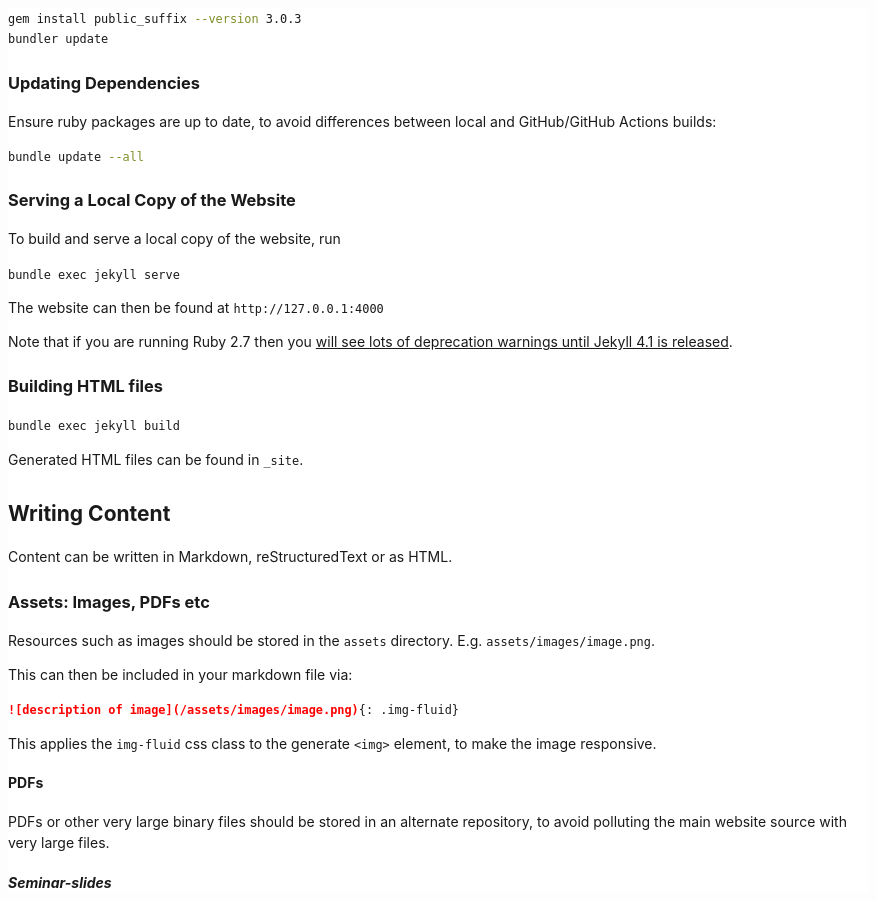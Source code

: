 ```sh
gem install public_suffix --version 3.0.3
bundler update
```

### Updating Dependencies

Ensure ruby packages are up to date, to avoid differences between local and GitHub/GitHub Actions builds:

```sh
bundle update --all
```

### Serving a Local Copy of the Website

To build and serve a local copy of the website, run

```sh
bundle exec jekyll serve
```

The website can then be found at `http://127.0.0.1:4000`

Note that if you are running Ruby 2.7 then you [will see lots of deprecation warnings until Jekyll 4.1 is released](https://github.com/jekyll/jekyll/pull/7948#issuecomment-584132037).

### Building HTML files

```sh
bundle exec jekyll build
```

Generated HTML files can be found in `_site`.

## Writing Content

Content can be written in Markdown, reStructuredText or as HTML.

### Assets: Images, PDFs etc

Resources such as images should be stored in the `assets` directory. E.g. `assets/images/image.png`.

This can then be included in your markdown file via:

```markdown
![description of image](/assets/images/image.png){: .img-fluid}
```

This applies the `img-fluid` css class to the generate `<img>` element, to make the image responsive.

#### PDFs

PDFs or other very large binary files should be stored in an alternate repository, to avoid polluting the main website source with very large files.

##### Seminar-slides
